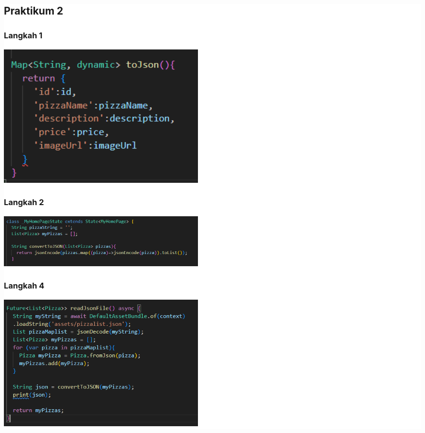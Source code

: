 ## Praktikum 2
### Langkah 1

<img src='Images/2-1.png' width='400'>

### Langkah 2

<img src='Images/2-2.png' width='400'>

### Langkah 4

<img src='Images/2-4.png' width='400'>
